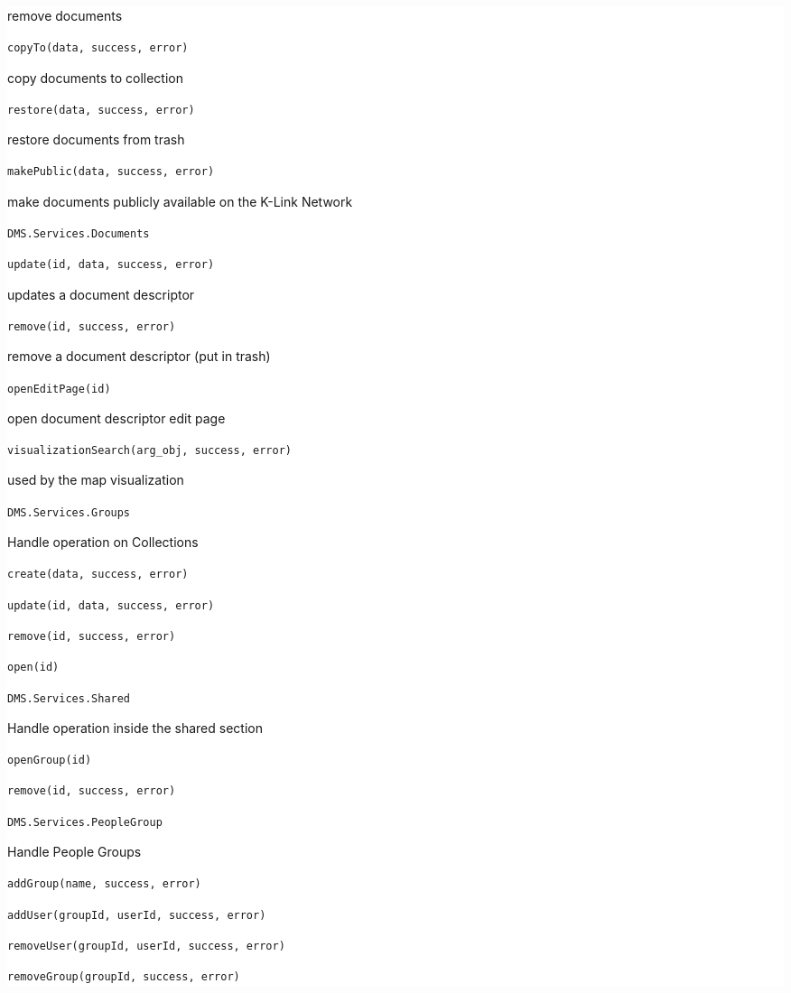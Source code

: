 remove documents

`copyTo(data, success, error)`

copy documents to collection

`restore(data, success, error)`

restore documents from trash

`makePublic(data, success, error)`

make documents publicly available on the K-Link Network

`DMS.Services.Documents`

`update(id, data, success, error)`

updates a document descriptor

`remove(id, success, error)`

remove a document descriptor (put in trash)

`openEditPage(id)`

open document descriptor edit page

`visualizationSearch(arg_obj, success, error)`

used by the map visualization


`DMS.Services.Groups`

Handle operation on Collections

`create(data, success, error)`

`update(id, data, success, error)`

`remove(id, success, error)`

`open(id)`


`DMS.Services.Shared`

Handle operation inside the shared section

`openGroup(id)`

`remove(id, success, error)`


`DMS.Services.PeopleGroup`

Handle People Groups

`addGroup(name, success, error)`

`addUser(groupId, userId, success, error)`

`removeUser(groupId, userId, success, error)`

`removeGroup(groupId, success, error)`
